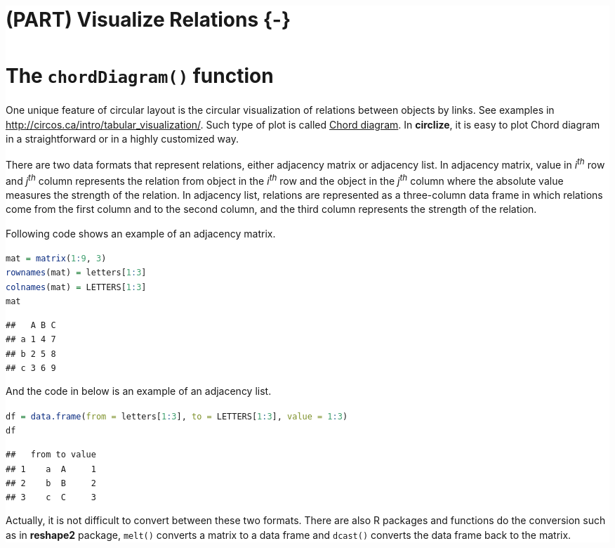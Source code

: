 

# (PART) Visualize Relations {-} 

# The `chordDiagram()` function

One unique feature of circular layout is the circular visualization of
relations between objects by links. See examples in
http://circos.ca/intro/tabular_visualization/. Such type of plot is called
[Chord diagram](http://en.wikipedia.org/wiki/Chord_diagram). In **circlize**,
it is easy to plot Chord diagram in a straightforward or in a highly customized way.

There are two data formats that represent relations, either adjacency matrix
or adjacency list. In adjacency matrix, value in $i^{th}$ row and $j^{th}$
column represents the relation from object in the $i^{th}$ row and the object
in the $j^{th}$ column where the absolute value measures the strength of the
relation. In adjacency list, relations are represented as a three-column data
frame in which relations come from the first column and to the second column,
and the third column represents the strength of the relation.

Following code shows an example of an adjacency matrix.


```r
mat = matrix(1:9, 3)
rownames(mat) = letters[1:3]
colnames(mat) = LETTERS[1:3]
mat
```

```
##   A B C
## a 1 4 7
## b 2 5 8
## c 3 6 9
```

And the code in below is an example of an adjacency list.


```r
df = data.frame(from = letters[1:3], to = LETTERS[1:3], value = 1:3)
df
```

```
##   from to value
## 1    a  A     1
## 2    b  B     2
## 3    c  C     3
```

Actually, it is not difficult to convert between these two formats. There are
also R packages and functions do the conversion such as in **reshape2**
package, `melt()` converts a matrix to a data frame and `dcast()` converts the
data frame back to the matrix.
